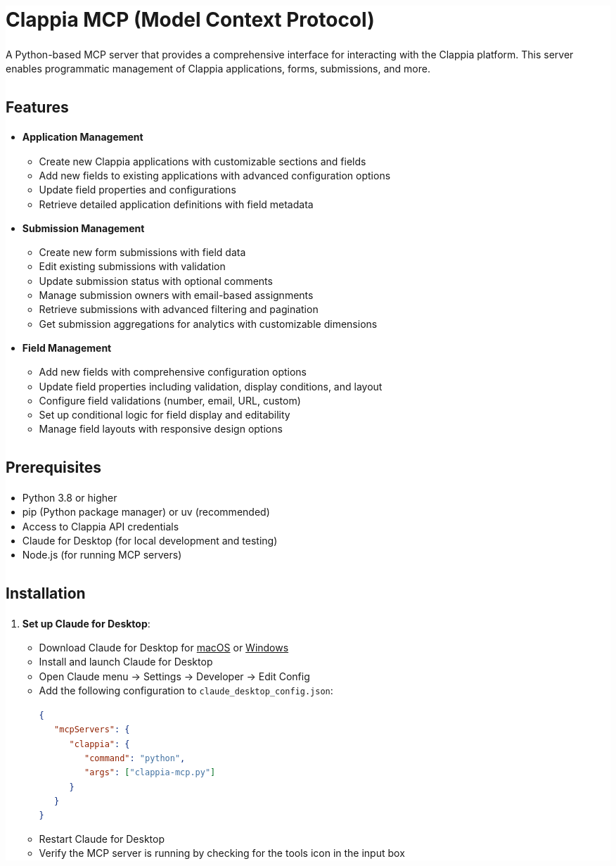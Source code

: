 # Clappia MCP (Model Context Protocol)

A Python-based MCP server that provides a comprehensive interface for interacting with the Clappia platform. This server enables programmatic management of Clappia applications, forms, submissions, and more.

## Features

-  **Application Management**

   -  Create new Clappia applications with customizable sections and fields
   -  Add new fields to existing applications with advanced configuration options
   -  Update field properties and configurations
   -  Retrieve detailed application definitions with field metadata

-  **Submission Management**

   -  Create new form submissions with field data
   -  Edit existing submissions with validation
   -  Update submission status with optional comments
   -  Manage submission owners with email-based assignments
   -  Retrieve submissions with advanced filtering and pagination
   -  Get submission aggregations for analytics with customizable dimensions

-  **Field Management**
   -  Add new fields with comprehensive configuration options
   -  Update field properties including validation, display conditions, and layout
   -  Configure field validations (number, email, URL, custom)
   -  Set up conditional logic for field display and editability
   -  Manage field layouts with responsive design options

## Prerequisites

-  Python 3.8 or higher
-  pip (Python package manager) or uv (recommended)
-  Access to Clappia API credentials
-  Claude for Desktop (for local development and testing)
-  Node.js (for running MCP servers)

## Installation

1. **Set up Claude for Desktop**:

   -  Download Claude for Desktop for [macOS](https://claude.ai/download) or [Windows](https://claude.ai/download)
   -  Install and launch Claude for Desktop
   -  Open Claude menu → Settings → Developer → Edit Config
   -  Add the following configuration to `claude_desktop_config.json`:
      ```json
      {
         "mcpServers": {
            "clappia": {
               "command": "python",
               "args": ["clappia-mcp.py"]
            }
         }
      }
      ```
   -  Restart Claude for Desktop
   -  Verify the MCP server is running by checking for the tools icon in the input box

